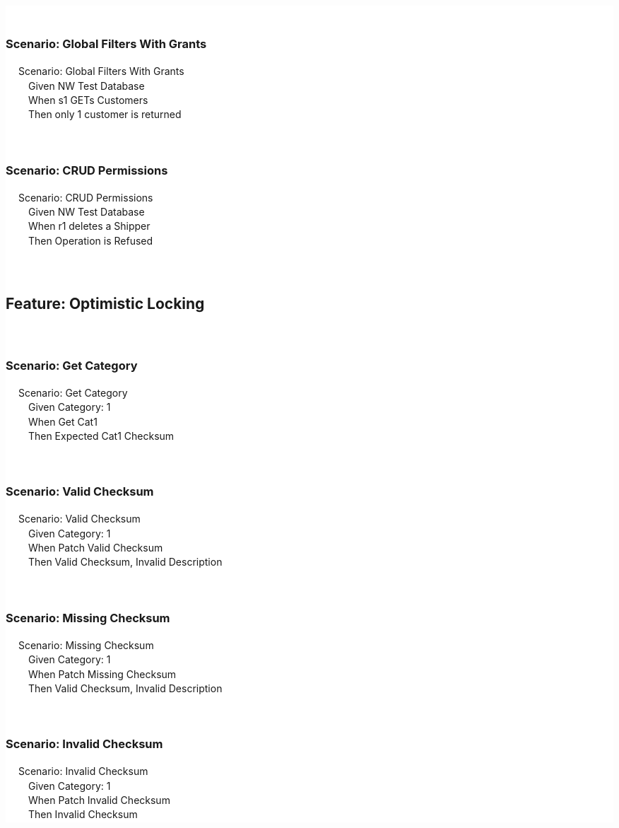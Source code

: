 &nbsp;
&nbsp;
### Scenario: Global Filters With Grants
&emsp;  Scenario: Global Filters With Grants  
&emsp;&emsp;    Given NW Test Database  
&emsp;&emsp;    When s1 GETs Customers  
&emsp;&emsp;    Then only 1 customer is returned  
  
&nbsp;
&nbsp;
### Scenario: CRUD Permissions
&emsp;  Scenario: CRUD Permissions  
&emsp;&emsp;    Given NW Test Database  
&emsp;&emsp;    When r1 deletes a Shipper  
&emsp;&emsp;    Then Operation is Refused  
  
&nbsp;
&nbsp;
## Feature: Optimistic Locking  
  
&nbsp;
&nbsp;
### Scenario: Get Category
&emsp;  Scenario: Get Category  
&emsp;&emsp;    Given Category: 1  
&emsp;&emsp;    When Get Cat1  
&emsp;&emsp;    Then Expected Cat1 Checksum  
  
&nbsp;
&nbsp;
### Scenario: Valid Checksum
&emsp;  Scenario: Valid Checksum  
&emsp;&emsp;    Given Category: 1  
&emsp;&emsp;    When Patch Valid Checksum  
&emsp;&emsp;    Then Valid Checksum, Invalid Description  
  
&nbsp;
&nbsp;
### Scenario: Missing Checksum
&emsp;  Scenario: Missing Checksum  
&emsp;&emsp;    Given Category: 1  
&emsp;&emsp;    When Patch Missing Checksum  
&emsp;&emsp;    Then Valid Checksum, Invalid Description  
  
&nbsp;
&nbsp;
### Scenario: Invalid Checksum
&emsp;  Scenario: Invalid Checksum  
&emsp;&emsp;    Given Category: 1  
&emsp;&emsp;    When Patch Invalid Checksum  
&emsp;&emsp;    Then Invalid Checksum  
  